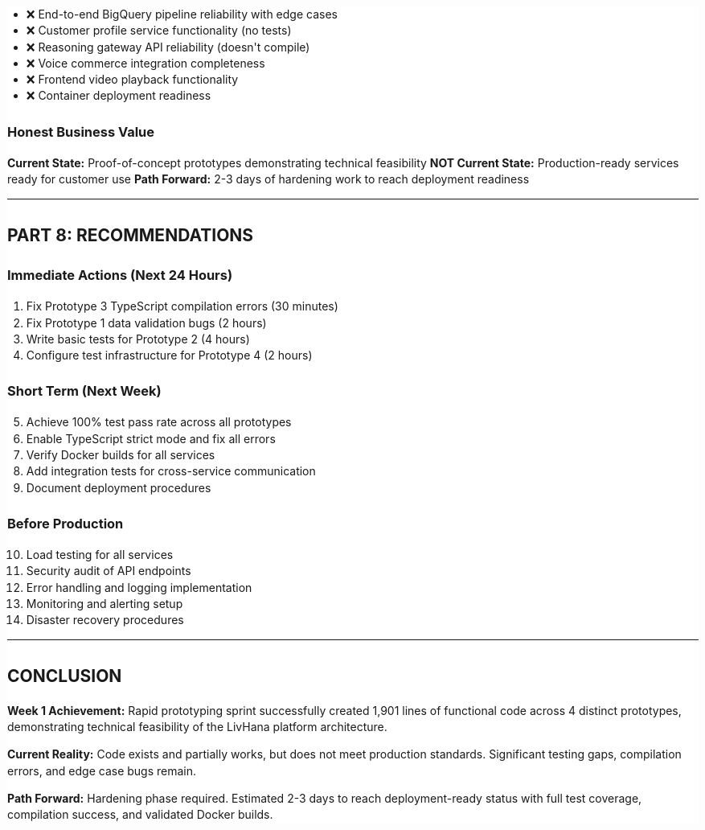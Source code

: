 - ❌ End-to-end BigQuery pipeline reliability with edge cases
- ❌ Customer profile service functionality (no tests)
- ❌ Reasoning gateway API reliability (doesn't compile)
- ❌ Voice commerce integration completeness
- ❌ Frontend video playback functionality
- ❌ Container deployment readiness

### Honest Business Value

**Current State:** Proof-of-concept prototypes demonstrating technical feasibility
**NOT Current State:** Production-ready services ready for customer use
**Path Forward:** 2-3 days of hardening work to reach deployment readiness

---

## PART 8: RECOMMENDATIONS

### Immediate Actions (Next 24 Hours)

1. Fix Prototype 3 TypeScript compilation errors (30 minutes)
2. Fix Prototype 1 data validation bugs (2 hours)
3. Write basic tests for Prototype 2 (4 hours)
4. Configure test infrastructure for Prototype 4 (2 hours)

### Short Term (Next Week)

5. Achieve 100% test pass rate across all prototypes
6. Enable TypeScript strict mode and fix all errors
7. Verify Docker builds for all services
8. Add integration tests for cross-service communication
9. Document deployment procedures

### Before Production

10. Load testing for all services
11. Security audit of API endpoints
12. Error handling and logging implementation
13. Monitoring and alerting setup
14. Disaster recovery procedures

---

## CONCLUSION

**Week 1 Achievement:** Rapid prototyping sprint successfully created 1,901 lines of functional code across 4 distinct prototypes, demonstrating technical feasibility of the LivHana platform architecture.

**Current Reality:** Code exists and partially works, but does not meet production standards. Significant testing gaps, compilation errors, and edge case bugs remain.

**Path Forward:** Hardening phase required. Estimated 2-3 days to reach deployment-ready status with full test coverage, compilation success, and validated Docker builds.
